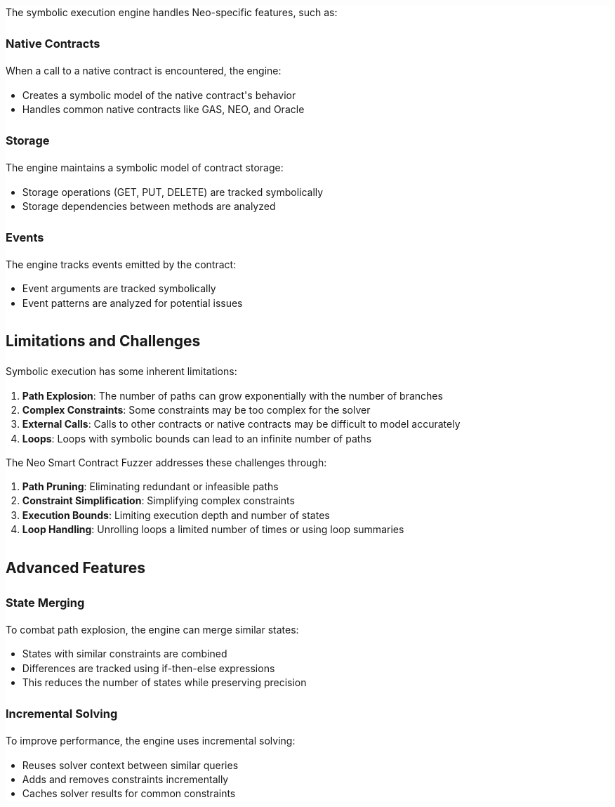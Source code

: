 The symbolic execution engine handles Neo-specific features, such as:

### Native Contracts

When a call to a native contract is encountered, the engine:
- Creates a symbolic model of the native contract's behavior
- Handles common native contracts like GAS, NEO, and Oracle

### Storage

The engine maintains a symbolic model of contract storage:
- Storage operations (GET, PUT, DELETE) are tracked symbolically
- Storage dependencies between methods are analyzed

### Events

The engine tracks events emitted by the contract:
- Event arguments are tracked symbolically
- Event patterns are analyzed for potential issues

## Limitations and Challenges

Symbolic execution has some inherent limitations:

1. **Path Explosion**: The number of paths can grow exponentially with the number of branches
2. **Complex Constraints**: Some constraints may be too complex for the solver
3. **External Calls**: Calls to other contracts or native contracts may be difficult to model accurately
4. **Loops**: Loops with symbolic bounds can lead to an infinite number of paths

The Neo Smart Contract Fuzzer addresses these challenges through:

1. **Path Pruning**: Eliminating redundant or infeasible paths
2. **Constraint Simplification**: Simplifying complex constraints
3. **Execution Bounds**: Limiting execution depth and number of states
4. **Loop Handling**: Unrolling loops a limited number of times or using loop summaries

## Advanced Features

### State Merging

To combat path explosion, the engine can merge similar states:
- States with similar constraints are combined
- Differences are tracked using if-then-else expressions
- This reduces the number of states while preserving precision

### Incremental Solving

To improve performance, the engine uses incremental solving:
- Reuses solver context between similar queries
- Adds and removes constraints incrementally
- Caches solver results for common constraints
